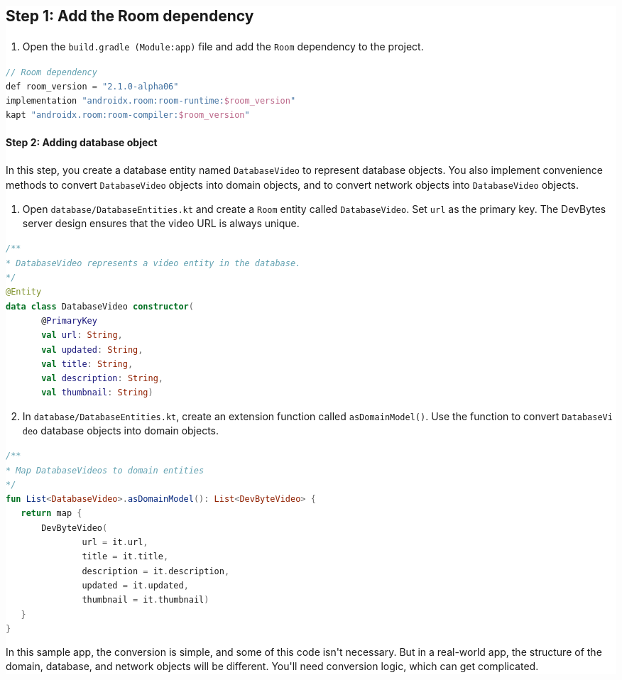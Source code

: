 ## Step 1: Add the Room dependency

1. Open the `build.gradle (Module:app)` file and add the `Room` dependency to the project.

```kotlin
// Room dependency
def room_version = "2.1.0-alpha06"
implementation "androidx.room:room-runtime:$room_version"
kapt "androidx.room:room-compiler:$room_version"
```

#### Step 2: Adding database object

In this step, you create a database entity named `DatabaseVideo` to represent database objects. You also implement convenience methods to convert `DatabaseVideo` objects into domain objects, and to convert network objects into `DatabaseVideo` objects.

1. Open `database/DatabaseEntities.kt` and create a `Room` entity called `DatabaseVideo`. Set `url` as the primary key. The DevBytes server design ensures that the video URL is always unique.

```kotlin
/**
* DatabaseVideo represents a video entity in the database.
*/
@Entity
data class DatabaseVideo constructor(
       @PrimaryKey
       val url: String,
       val updated: String,
       val title: String,
       val description: String,
       val thumbnail: String)
```

2. In `database/DatabaseEntities.kt`, create an extension function called `asDomainModel()`. Use the function to convert `DatabaseVideo` database objects into domain objects.

```kotlin
/**
* Map DatabaseVideos to domain entities
*/
fun List<DatabaseVideo>.asDomainModel(): List<DevByteVideo> {
   return map {
       DevByteVideo(
               url = it.url,
               title = it.title,
               description = it.description,
               updated = it.updated,
               thumbnail = it.thumbnail)
   }
}
```

In this sample app, the conversion is simple, and some of this code isn't necessary. But in a real-world app, the structure of the domain, database, and network objects will be different. You'll need conversion logic, which can get complicated.
